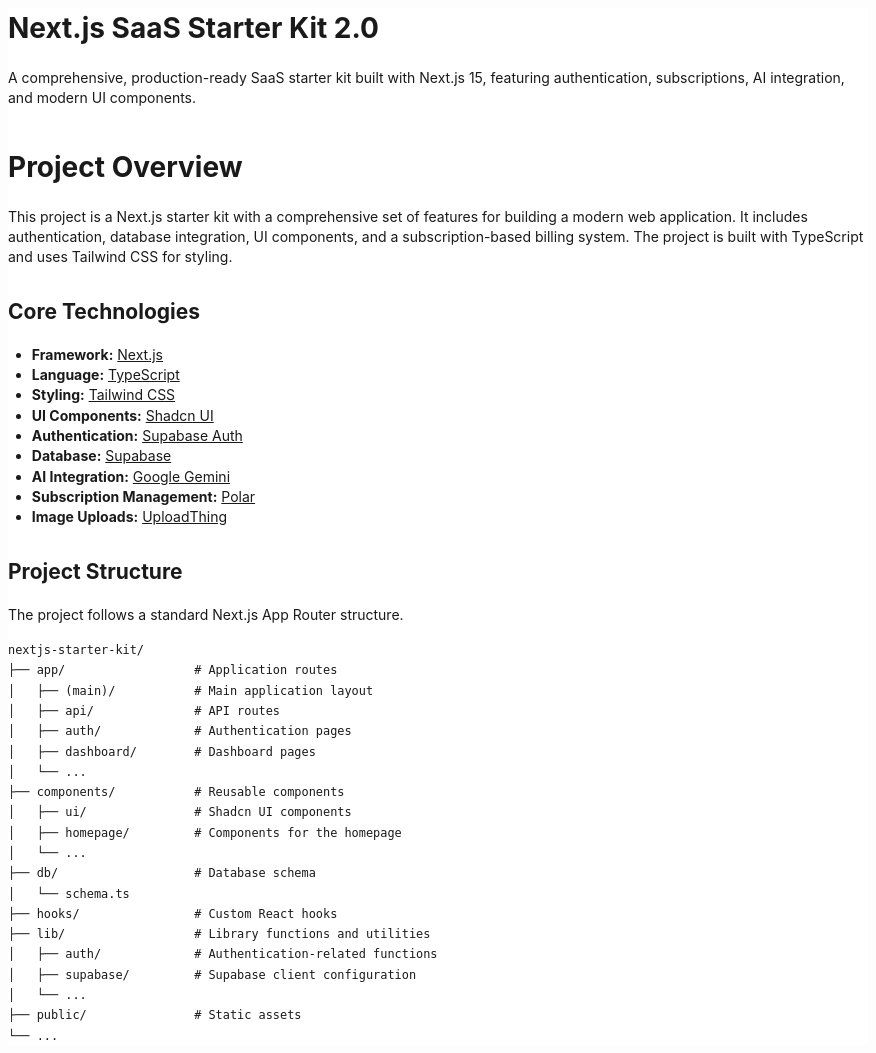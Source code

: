 # Next.js SaaS Starter Kit 2.0

A comprehensive, production-ready SaaS starter kit built with Next.js 15, featuring authentication, subscriptions, AI integration, and modern UI components.

# Project Overview

This project is a Next.js starter kit with a comprehensive set of features for building a modern web application. It includes authentication, database integration, UI components, and a subscription-based billing system. The project is built with TypeScript and uses Tailwind CSS for styling.

## Core Technologies

- **Framework:** [Next.js](https://nextjs.org/)
- **Language:** [TypeScript](https://www.typescriptlang.org/)
- **Styling:** [Tailwind CSS](https://tailwindcss.com/)
- **UI Components:** [Shadcn UI](https://ui.shadcn.com/)
- **Authentication:** [Supabase Auth](https://supabase.com/docs/guides/auth)
- **Database:** [Supabase](https://supabase.com/)
- **AI Integration:** [Google Gemini](https://ai.google.dev/)
- **Subscription Management:** [Polar](https://polar.sh/)
- **Image Uploads:** [UploadThing](https://uploadthing.com/)

## Project Structure

The project follows a standard Next.js App Router structure.

```
nextjs-starter-kit/
├── app/                  # Application routes
│   ├── (main)/           # Main application layout
│   ├── api/              # API routes
│   ├── auth/             # Authentication pages
│   ├── dashboard/        # Dashboard pages
│   └── ...
├── components/           # Reusable components
│   ├── ui/               # Shadcn UI components
│   ├── homepage/         # Components for the homepage
│   └── ...
├── db/                   # Database schema
│   └── schema.ts
├── hooks/                # Custom React hooks
├── lib/                  # Library functions and utilities
│   ├── auth/             # Authentication-related functions
│   ├── supabase/         # Supabase client configuration
│   └── ...
├── public/               # Static assets
└── ...
```
